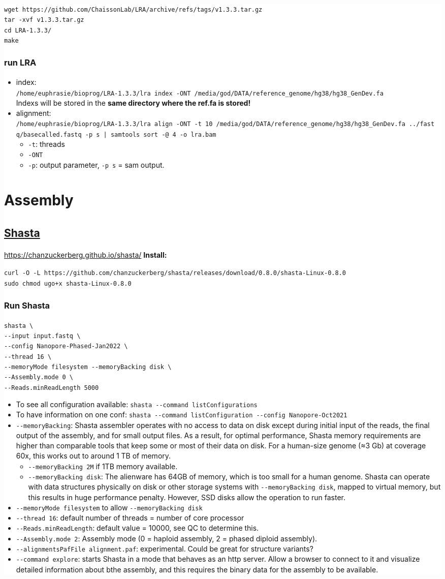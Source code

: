 ```
wget https://github.com/ChaissonLab/LRA/archive/refs/tags/v1.3.3.tar.gz
tar -xvf v1.3.3.tar.gz
cd LRA-1.3.3/
make
```

### run LRA 
- index:    
`/home/euphrasie/bioprog/LRA-1.3.3/lra index -ONT /media/god/DATA/reference_genome/hg38/hg38_GenDev.fa`   
Indexs will be stored in the **same directory where the ref.fa is stored!** 
- alignment:    
`/home/euphrasie/bioprog/LRA-1.3.3/lra align -ONT -t 10 /media/god/DATA/reference_genome/hg38/hg38_GenDev.fa ../fastq/basecalled.fastq -p s | samtools sort -@ 4 -o lra.bam`
	- `-t`: threads
	- `-ONT`
	- `-p`: output parameter, `-p s` = sam output.


# Assembly
## [Shasta](https://github.com/chanzuckerberg/shasta)
<https://chanzuckerberg.github.io/shasta/>
**Install:**    

```
curl -O -L https://github.com/chanzuckerberg/shasta/releases/download/0.8.0/shasta-Linux-0.8.0
sudo chmod ugo+x shasta-Linux-0.8.0
```

### Run Shasta

```
shasta \
--input input.fastq \
--config Nanopore-Phased-Jan2022 \
--thread 16 \
--memoryMode filesystem --memoryBacking disk \
--Assembly.mode 0 \
--Reads.minReadLength 5000
```

- To see all configuration available: `shasta --command listConfigurations` 
- To have information on one conf: `shasta --command listConfiguration --config Nanopore-Oct2021`
- `--memoryBacking`: Shasta assembler operates with no access to data on disk except during initial input of the reads, the final output of the assembly, and for small output files. As a result, for optimal performance, Shasta memory requirements are higher than comparable tools that keep some or most of their data on disk. For a human-size genome (≈3 Gb) at coverage 60x, this works out to around 1 TB of memory.
	- `--memoryBacking 2M` if 1TB memory available. 
	- `--memoryBacking disk`: The alienware has 64GB of memory, which is too small for a human genome. Shasta can operate with data structures physically on disk or other storage systems with `--memoryBacking disk`, mapped to virtual memory, but this results in huge performance penalty. However, SSD disks allow the operation to run faster.
- `--memoryMode filesystem` to allow  `--memoryBacking disk`
- `--thread 16`: default number of threads = number of core processor 
- `--Reads.minReadLength`: default value = 10000, see QC to determine this.
- `--Assembly.mode 2`: Assembly mode (0 = haploid assembly, 2 = phased diploid assembly).
- `--alignmentsPafFile alignment.paf`: experimental. Could be great for structure variants?
- `--command explore`: starts Shasta in a mode that behaves as an http server. Allow a browser to connect to it and visualize detailed information about bthe assembly, and this requires the binary data for the assembly to be available.
